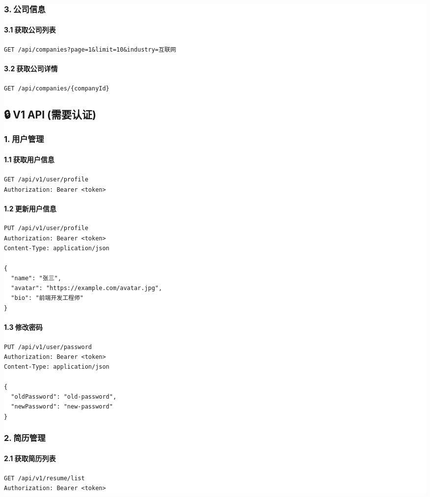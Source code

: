 ### 3. 公司信息

#### 3.1 获取公司列表
```http
GET /api/companies?page=1&limit=10&industry=互联网
```

#### 3.2 获取公司详情
```http
GET /api/companies/{companyId}
```

## 🔒 V1 API (需要认证)

### 1. 用户管理

#### 1.1 获取用户信息
```http
GET /api/v1/user/profile
Authorization: Bearer <token>
```

#### 1.2 更新用户信息
```http
PUT /api/v1/user/profile
Authorization: Bearer <token>
Content-Type: application/json

{
  "name": "张三",
  "avatar": "https://example.com/avatar.jpg",
  "bio": "前端开发工程师"
}
```

#### 1.3 修改密码
```http
PUT /api/v1/user/password
Authorization: Bearer <token>
Content-Type: application/json

{
  "oldPassword": "old-password",
  "newPassword": "new-password"
}
```

### 2. 简历管理

#### 2.1 获取简历列表
```http
GET /api/v1/resume/list
Authorization: Bearer <token>
```
